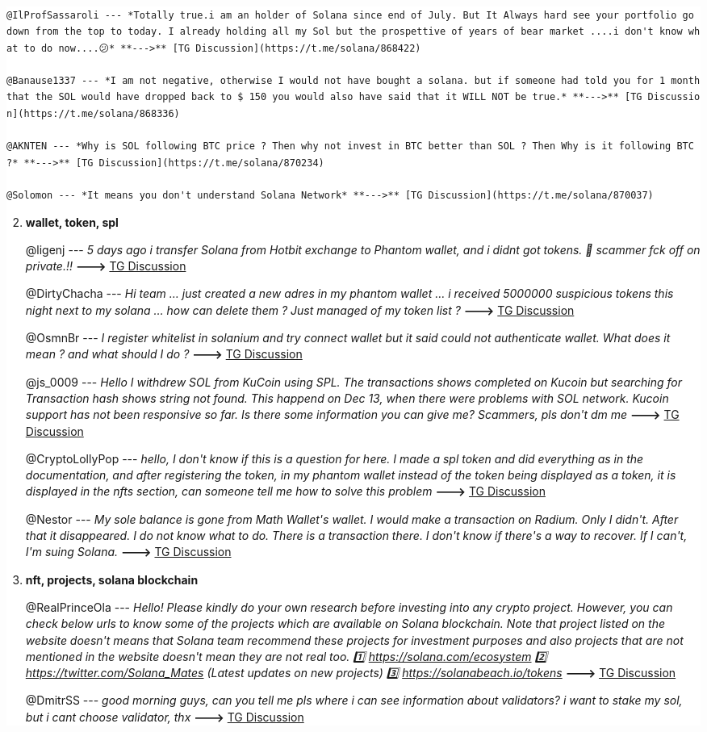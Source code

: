     @IlProfSassaroli --- *Totally true.i am an holder of Solana since end of July. But It Always hard see your portfolio go down from the top to today. I already holding all my Sol but the prospettive of years of bear market ....i don't know what to do now....😕* **--->** [TG Discussion](https://t.me/solana/868422)

    @Banause1337 --- *I am not negative, otherwise I would not have bought a solana. but if someone had told you for 1 month that the SOL would have dropped back to $ 150 you would also have said that it WILL NOT be true.* **--->** [TG Discussion](https://t.me/solana/868336)

    @AKNTEN --- *Why is SOL following BTC price ? Then why not invest in BTC better than SOL ? Then Why is it following BTC ?* **--->** [TG Discussion](https://t.me/solana/870234)

    @Solomon --- *It means you don't understand Solana Network* **--->** [TG Discussion](https://t.me/solana/870037)

2. **wallet, token, spl**

    @ligenj --- *5 days ago i transfer Solana from Hotbit exchange to Phantom wallet, and i didnt got tokens. 🙁      scammer fck off on private.!!* **--->** [TG Discussion](https://t.me/solana/869573)

    @DirtyChacha --- *Hi team … just created a new adres in my phantom wallet … i received 5000000 suspicious tokens this night next to my solana … how can delete them ? Just managed of my token list ?* **--->** [TG Discussion](https://t.me/solana/869015)

    @OsmnBr --- *I register whitelist in solanium and try connect wallet but it said could not authenticate wallet. What does it mean ? and what should I do ?* **--->** [TG Discussion](https://t.me/solana/869609)

    @js_0009 --- *Hello I withdrew SOL from KuCoin using SPL. The transactions shows completed on Kucoin but searching for Transaction hash shows string not found. This happend on Dec 13, when there were problems with SOL network. Kucoin support has not been responsive so far. Is there some information you can give me? Scammers, pls don't dm me* **--->** [TG Discussion](https://t.me/solana/870473)

    @CryptoLollyPop --- *hello, I don't know if this is a question for here. I made a spl token and did everything as in the documentation, and after registering the token, in my phantom wallet instead of the token being displayed as a token, it is displayed in the nfts section, can someone tell me how to solve this problem* **--->** [TG Discussion](https://t.me/solana/868654)

    @Nestor --- *My sole balance is gone from Math Wallet's wallet. I would make a transaction on Radium. Only I didn't. After that it disappeared. I do not know what to do. There is a transaction there. I don't know if there's a way to recover. If I can't, I'm suing Solana.* **--->** [TG Discussion](https://t.me/solana/868800)

3. **nft, projects, solana blockchain**

    @RealPrinceOla --- *Hello! Please kindly do your own research before investing into any crypto project. However, you can check below urls to know some of the projects which are available on Solana blockchain. Note that project listed on the website doesn't means that Solana team recommend these projects for investment purposes and also projects that are not mentioned in the website doesn't mean they are not real too.   1️⃣ https://solana.com/ecosystem  2️⃣ https://twitter.com/Solana_Mates (Latest updates on new projects)  3️⃣ https://solanabeach.io/tokens* **--->** [TG Discussion](https://t.me/solana/869848)

    @DmitrSS --- *good morning guys, can you tell me pls where i can see information about validators? i want to stake my sol, but i cant choose validator, thx* **--->** [TG Discussion](https://t.me/solana/868955)
